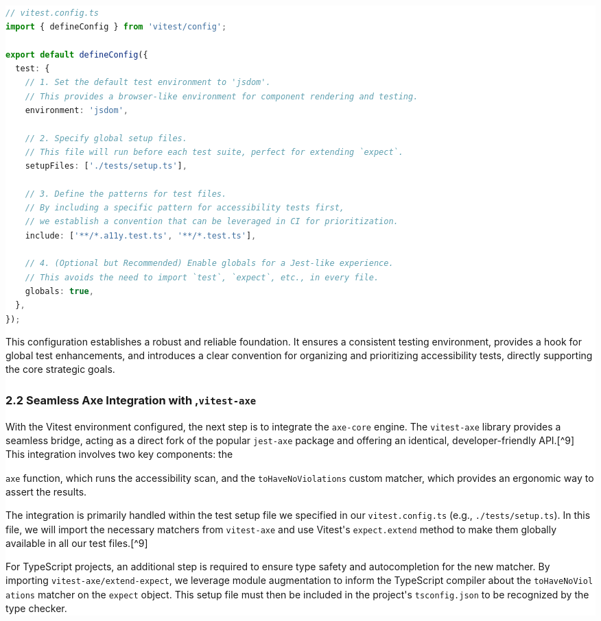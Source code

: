 ```typescript
// vitest.config.ts
import { defineConfig } from 'vitest/config';

export default defineConfig({
  test: {
    // 1. Set the default test environment to 'jsdom'.
    // This provides a browser-like environment for component rendering and testing.
    environment: 'jsdom',

    // 2. Specify global setup files.
    // This file will run before each test suite, perfect for extending `expect`.
    setupFiles: ['./tests/setup.ts'],

    // 3. Define the patterns for test files.
    // By including a specific pattern for accessibility tests first,
    // we establish a convention that can be leveraged in CI for prioritization.
    include: ['**/*.a11y.test.ts', '**/*.test.ts'],

    // 4. (Optional but Recommended) Enable globals for a Jest-like experience.
    // This avoids the need to import `test`, `expect`, etc., in every file.
    globals: true,
  },
});

```

This configuration establishes a robust and reliable foundation. It ensures a
consistent testing environment, provides a hook for global test enhancements,
and introduces a clear convention for organizing and prioritizing accessibility
tests, directly supporting the core strategic goals.

### 2.2 Seamless Axe Integration with ,`vitest-axe`

With the Vitest environment configured, the next step is to integrate the
`axe-core` engine. The `vitest-axe` library provides a seamless bridge, acting
as a direct fork of the popular `jest-axe` package and offering an identical,
developer-friendly API.[^9] This integration involves two key components: the

`axe` function, which runs the accessibility scan, and the `toHaveNoViolations`
custom matcher, which provides an ergonomic way to assert the results.

The integration is primarily handled within the test setup file we specified in
our `vitest.config.ts` (e.g., `./tests/setup.ts`). In this file, we will import
the necessary matchers from `vitest-axe` and use Vitest's `expect.extend`
method to make them globally available in all our test files.[^9]

For TypeScript projects, an additional step is required to ensure type safety
and autocompletion for the new matcher. By importing
`vitest-axe/extend-expect`, we leverage module augmentation to inform the
TypeScript compiler about the `toHaveNoViolations` matcher on the `expect`
object. This setup file must then be included in the project's `tsconfig.json`
to be recognized by the type checker.
